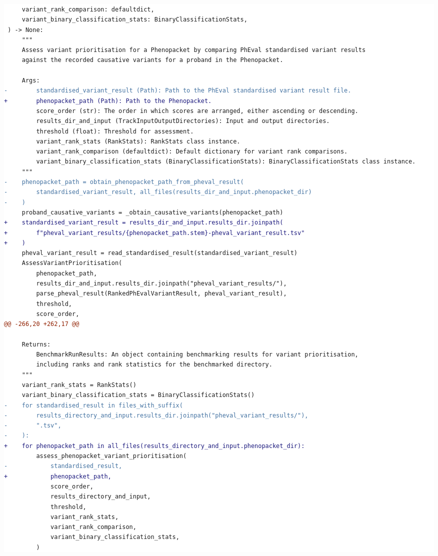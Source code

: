 ```diff
     variant_rank_comparison: defaultdict,
     variant_binary_classification_stats: BinaryClassificationStats,
 ) -> None:
     """
     Assess variant prioritisation for a Phenopacket by comparing PhEval standardised variant results
     against the recorded causative variants for a proband in the Phenopacket.
 
     Args:
-        standardised_variant_result (Path): Path to the PhEval standardised variant result file.
+        phenopacket_path (Path): Path to the Phenopacket.
         score_order (str): The order in which scores are arranged, either ascending or descending.
         results_dir_and_input (TrackInputOutputDirectories): Input and output directories.
         threshold (float): Threshold for assessment.
         variant_rank_stats (RankStats): RankStats class instance.
         variant_rank_comparison (defaultdict): Default dictionary for variant rank comparisons.
         variant_binary_classification_stats (BinaryClassificationStats): BinaryClassificationStats class instance.
     """
-    phenopacket_path = obtain_phenopacket_path_from_pheval_result(
-        standardised_variant_result, all_files(results_dir_and_input.phenopacket_dir)
-    )
     proband_causative_variants = _obtain_causative_variants(phenopacket_path)
+    standardised_variant_result = results_dir_and_input.results_dir.joinpath(
+        f"pheval_variant_results/{phenopacket_path.stem}-pheval_variant_result.tsv"
+    )
     pheval_variant_result = read_standardised_result(standardised_variant_result)
     AssessVariantPrioritisation(
         phenopacket_path,
         results_dir_and_input.results_dir.joinpath("pheval_variant_results/"),
         parse_pheval_result(RankedPhEvalVariantResult, pheval_variant_result),
         threshold,
         score_order,
@@ -266,20 +262,17 @@
 
     Returns:
         BenchmarkRunResults: An object containing benchmarking results for variant prioritisation,
         including ranks and rank statistics for the benchmarked directory.
     """
     variant_rank_stats = RankStats()
     variant_binary_classification_stats = BinaryClassificationStats()
-    for standardised_result in files_with_suffix(
-        results_directory_and_input.results_dir.joinpath("pheval_variant_results/"),
-        ".tsv",
-    ):
+    for phenopacket_path in all_files(results_directory_and_input.phenopacket_dir):
         assess_phenopacket_variant_prioritisation(
-            standardised_result,
+            phenopacket_path,
             score_order,
             results_directory_and_input,
             threshold,
             variant_rank_stats,
             variant_rank_comparison,
             variant_binary_classification_stats,
         )
```
